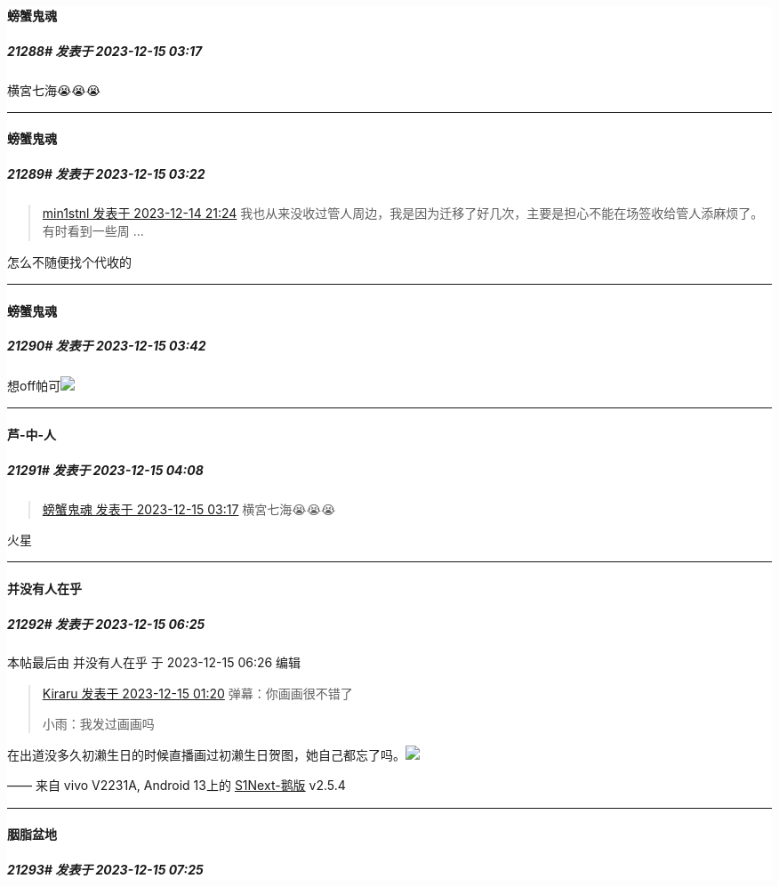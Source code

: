 ####  螃蟹鬼魂  
##### 21288#       发表于 2023-12-15 03:17

横宮七海😭😭😭

*****

####  螃蟹鬼魂  
##### 21289#       发表于 2023-12-15 03:22

<blockquote><a href="httphttps://bbs.saraba1st.com/2b/forum.php?mod=redirect&amp;goto=findpost&amp;pid=63330557&amp;ptid=2162099" target="_blank">min1stnl 发表于 2023-12-14 21:24</a>
我也从来没收过管人周边，我是因为迁移了好几次，主要是担心不能在场签收给管人添麻烦了。有时看到一些周 ...</blockquote>
怎么不随便找个代收的


*****

####  螃蟹鬼魂  
##### 21290#       发表于 2023-12-15 03:42

想off帕可<img src="https://static.saraba1st.com/image/smiley/face2017/075.png" referrerpolicy="no-referrer">


*****

####  芦-中-人  
##### 21291#       发表于 2023-12-15 04:08

<blockquote><a href="httphttps://bbs.saraba1st.com/2b/forum.php?mod=redirect&amp;goto=findpost&amp;pid=63332453&amp;ptid=2162099" target="_blank">螃蟹鬼魂 发表于 2023-12-15 03:17</a>
横宮七海😭😭😭</blockquote>
火星


*****

####  并没有人在乎  
##### 21292#       发表于 2023-12-15 06:25

 本帖最后由 并没有人在乎 于 2023-12-15 06:26 编辑 
<blockquote><a href="httphttps://bbs.saraba1st.com/2b/forum.php?mod=redirect&amp;goto=findpost&amp;pid=63332243&amp;ptid=2162099" target="_blank">Kiraru 发表于 2023-12-15 01:20</a>
弹幕：你画画很不错了

小雨：我发过画画吗</blockquote>
在出道没多久初濑生日的时候直播画过初濑生日贺图，她自己都忘了吗。<img src="https://p.sda1.dev/14/d0fab5bcc071385c3d72e5527240114b/CMP_20231215062625478.png" referrerpolicy="no-referrer">

—— 来自 vivo V2231A, Android 13上的 [S1Next-鹅版](https://github.com/ykrank/S1-Next/releases) v2.5.4


*****

####  胭脂盆地  
##### 21293#       发表于 2023-12-15 07:25
